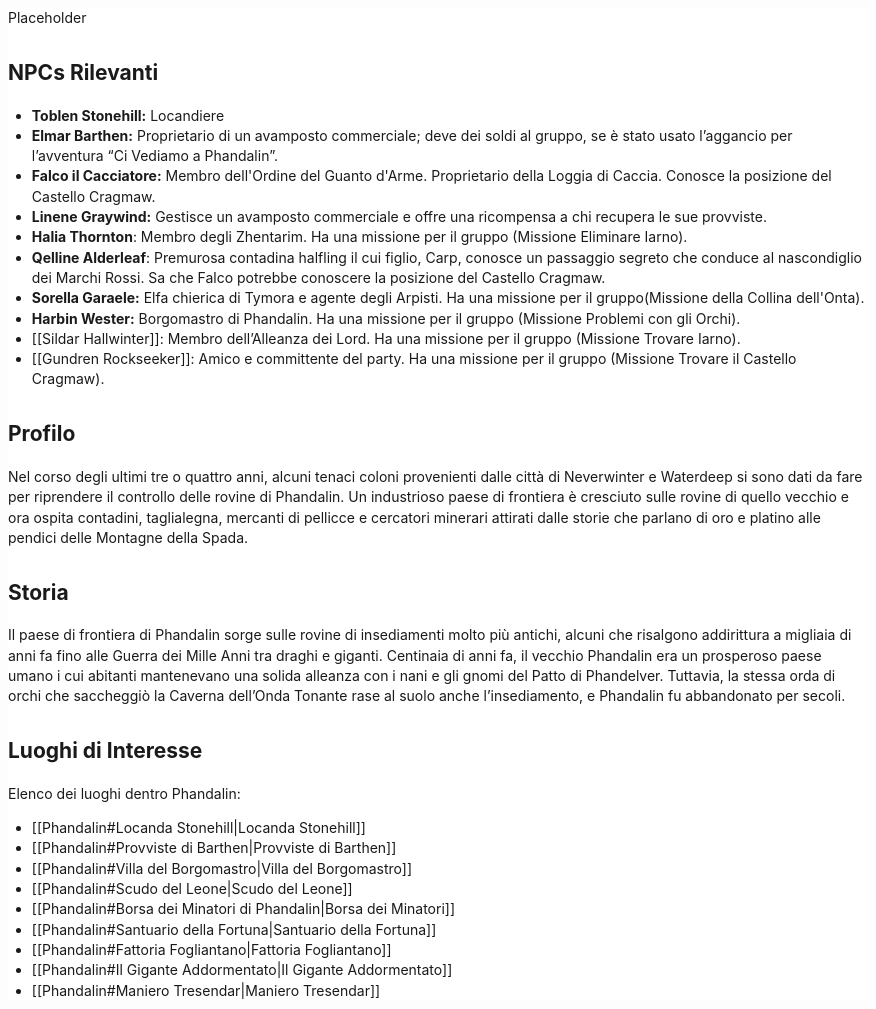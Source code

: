 Placeholder

##  NPCs Rilevanti
- **Toblen Stonehill:** Locandiere
- **Elmar Barthen:** Proprietario di un avamposto commerciale; deve dei soldi al gruppo, se è stato usato l’aggancio per l’avventura “Ci Vediamo a Phandalin”.
- **Falco il Cacciatore:** Membro dell'Ordine del Guanto d'Arme. Proprietario della Loggia di Caccia. Conosce la posizione del Castello Cragmaw. 
- **Linene Graywind:** Gestisce un avamposto commerciale e offre una ricompensa a chi recupera le sue provviste.
- **Halia Thornton**: Membro degli Zhentarim. Ha una missione per il gruppo (Missione Eliminare Iarno).
- **Qelline Alderleaf**: Premurosa contadina halfling il cui figlio, Carp, conosce un passaggio segreto che conduce al nascondiglio dei Marchi Rossi. Sa che Falco potrebbe conoscere la posizione del Castello Cragmaw.
- **Sorella Garaele:** Elfa chierica di Tymora e agente degli Arpisti. Ha una missione per il gruppo(Missione della Collina dell'Onta).
- **Harbin Wester:** Borgomastro di Phandalin. Ha una missione per il gruppo (Missione Problemi con gli Orchi).
- [[Sildar Hallwinter]]: Membro dell’Alleanza dei Lord. Ha una missione per il gruppo (Missione Trovare Iarno).
- [[Gundren Rockseeker]]: Amico e committente del party. Ha una missione per il gruppo (Missione Trovare il Castello Cragmaw).

## Profilo
Nel corso degli ultimi tre o quattro anni, alcuni tenaci coloni provenienti dalle città di Neverwinter e Waterdeep si sono dati da fare per riprendere il controllo delle rovine di Phandalin. Un industrioso paese di frontiera è cresciuto sulle rovine di quello vecchio e ora ospita contadini, taglialegna, mercanti di pellicce e cercatori minerari attirati dalle storie che parlano di oro e platino alle pendici delle Montagne della Spada.

## Storia
Il paese di frontiera di Phandalin sorge sulle rovine di insediamenti molto più antichi, alcuni che risalgono addirittura a migliaia di anni fa fino alle Guerra dei Mille Anni tra draghi e giganti. Centinaia di anni fa, il vecchio Phandalin era un prosperoso paese umano i cui abitanti mantenevano una solida alleanza con i nani e gli gnomi del Patto di Phandelver. Tuttavia, la stessa orda di orchi che saccheggiò la Caverna dell’Onda Tonante rase al suolo anche l’insediamento, e Phandalin fu abbandonato per secoli.  

## Luoghi di Interesse
Elenco dei luoghi dentro Phandalin:
- [[Phandalin#Locanda Stonehill|Locanda Stonehill]]
- [[Phandalin#Provviste di Barthen|Provviste di Barthen]]
- [[Phandalin#Villa del Borgomastro|Villa del Borgomastro]]
- [[Phandalin#Scudo del Leone|Scudo del Leone]]
- [[Phandalin#Borsa dei Minatori di Phandalin|Borsa dei Minatori]]
- [[Phandalin#Santuario della Fortuna|Santuario della Fortuna]]
- [[Phandalin#Fattoria Fogliantano|Fattoria Fogliantano]]
- [[Phandalin#Il Gigante Addormentato|Il Gigante Addormentato]]
- [[Phandalin#Maniero Tresendar|Maniero Tresendar]]
